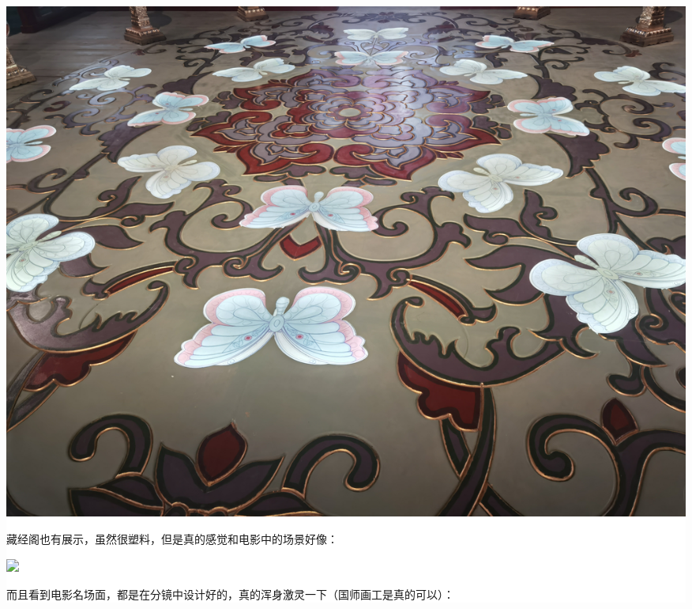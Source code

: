 ![](吃喝玩乐-流浪长安/《十面埋伏》牡丹台.jpg)

藏经阁也有展示，虽然很塑料，但是真的感觉和电影中的场景好像：

![](吃喝玩乐-流浪长安/《英雄》藏经阁场景飞笔2.jpg)

而且看到电影名场面，都是在分镜中设计好的，真的浑身激灵一下（国师画工是真的可以）：
